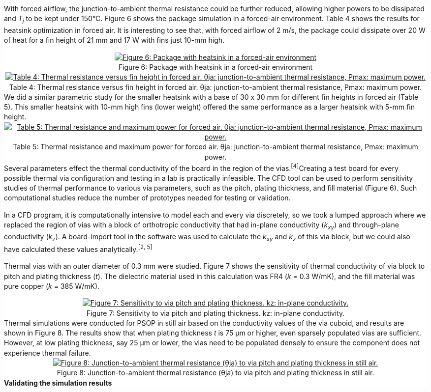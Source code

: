 With forced airflow, the junction-to-ambient thermal resistance could be further reduced, allowing higher powers to be dissipated and <em>T<sub>j</sub></em> to be kept under 150°C. Figure 6 shows the package simulation in a forced-air environment. Table 4 shows the results for heatsink optimization in forced air. It is interesting to see that, with forced airflow of 2 m/s, the package could dissipate over 20 W of heat for a fin height of 21 mm and 17 W with fins just 10-mm high.
<div class="docimage" align="center"><a href="http://www.eetimes.com/author.asp?section_id=36&amp;print=yes&amp;doc_id=1328282&amp;image_number=9" target="new"><img class="docimage" src="http://www.mekesim.com/wp-content/uploads/2016/03/Figure-6.png" alt="Figure 6: Package with heatsink in a forced-air environment
" border="0" /></a>
<div><span class="docimagecaptiontext">Figure 6: Package with heatsink in a forced-air environment</span></div>
</div>
<div class="docimage" align="center"><a href="http://www.eetimes.com/author.asp?section_id=36&amp;print=yes&amp;doc_id=1328282&amp;image_number=10" target="new"><img class="docimage" src="http://www.mekesim.com/wp-content/uploads/2016/03/Table-4.png" alt="Table 4: Thermal resistance versus fin height in forced air. θja: junction-to-ambient thermal resistance, Pmax: maximum power.
" border="0" /></a>
<div><span class="docimagecaptiontext">Table 4: Thermal resistance versus fin height in forced air. θja: junction-to-ambient thermal resistance, Pmax: maximum power.</span></div>
</div>
We did a similar parametric study for the smaller heatsink with a base of 30 x 30 mm for different fin heights in forced air (Table 5). This smaller heatsink with 10-mm high fins (lower weight) offered the same performance as a larger heatsink with 5-mm fin height.
<div class="docimage" align="center"><a href="http://www.eetimes.com/author.asp?section_id=36&amp;print=yes&amp;doc_id=1328282&amp;image_number=11" target="new"><img class="docimage" src="http://www.mekesim.com/wp-content/uploads/2016/03/Table-5.png" alt="Table 5: Thermal resistance and maximum power for forced air. θja: junction-to-ambient thermal resistance, Pmax: maximum power.
" border="0" /></a>
<div><span class="docimagecaptiontext">Table 5: Thermal resistance and maximum power for forced air. θja: junction-to-ambient thermal resistance, Pmax: maximum power.</span></div>
</div>
Several parameters effect the thermal conductivity of the board in the region of the vias.<sup>[4]</sup>Creating a test board for every possible thermal via configuration and testing in a lab is practically infeasible. The CFD tool can be used to perform sensitivity studies of thermal performance to various via parameters, such as the pitch, plating thickness, and fill material (Figure 6). Such computational studies reduce the number of prototypes needed for testing or validation.

In a CFD program, it is computationally intensive to model each and every via discretely, so we took a lumped approach where we replaced the region of vias with a block of orthotropic conductivity that had in-plane conductivity (<em>k<sub>xy</sub></em>) and through-plane conductivity (<em>k<sub>z</sub></em>). A board-import tool in the software was used to calculate the <em>k<sub>xy</sub></em> and <em>k<sub>z</sub></em> of this via block, but we could also have calculated these values analytically.<sup>[2, 5]</sup>

Thermal vias with an outer diameter of 0.3 mm were studied. Figure 7 shows the sensitivity of thermal conductivity of via block to pitch and plating thickness (<em>t</em>). The dielectric material used in this calculation was FR4 (<em>k</em> = 0.3 W/mK), and the fill material was pure copper (<em>k</em> = 385 W/mK).
<div class="docimage" align="center"><a href="http://www.eetimes.com/author.asp?section_id=36&amp;print=yes&amp;doc_id=1328282&amp;image_number=12" target="new"><img class="docimage" src="http://www.mekesim.com/wp-content/uploads/2016/03/Figure-7.png" alt="Figure 7: Sensitivity to via pitch and plating thickness. kz: in-plane conductivity.
" border="0" /></a>
<div><span class="docimagecaptiontext">Figure 7: Sensitivity to via pitch and plating thickness. kz: in-plane conductivity.</span></div>
</div>
Thermal simulations were conducted for PSOP in still air based on the conductivity values of the via cuboid, and results are shown in Figure 8. The results show that when plating thickness <em>t</em> is 75 µm or higher, even sparsely populated vias are sufficient. However, at low plating thickness, say 25 µm or lower, the vias need to be populated densely to ensure the component does not experience thermal failure.
<div class="docimage" align="center"><a href="http://www.eetimes.com/author.asp?section_id=36&amp;print=yes&amp;doc_id=1328282&amp;image_number=13" target="new"><img class="docimage" src="http://www.mekesim.com/wp-content/uploads/2016/03/Figure-8.png" alt="Figure 8: Junction-to-ambient thermal resistance (θja) to via pitch and plating thickness in still air.
" border="0" /></a>
<div><span class="docimagecaptiontext">Figure 8: Junction-to-ambient thermal resistance (θja) to via pitch and plating thickness in still air.</span></div>
</div>
<strong>Validating the simulation results</strong>